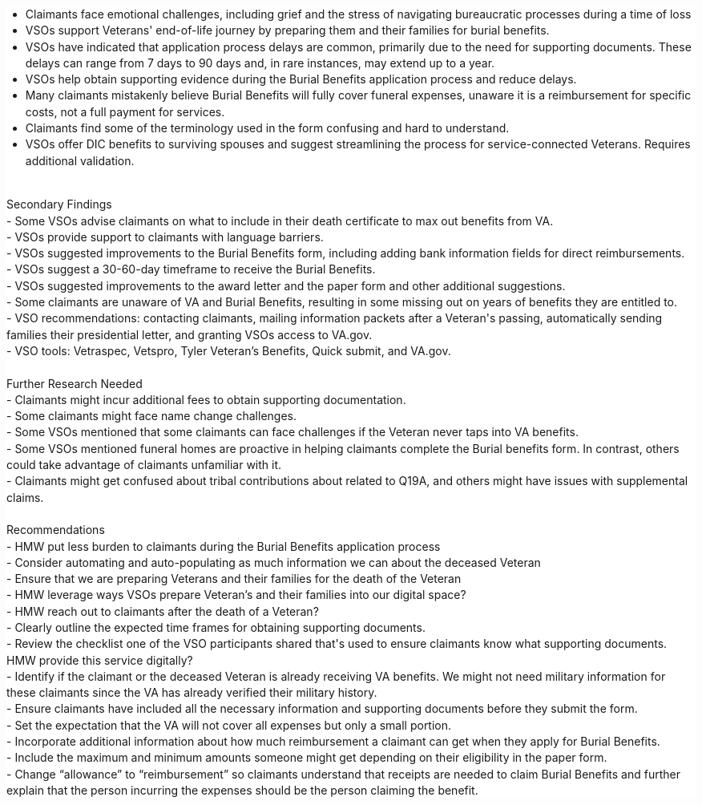   - Claimants face emotional challenges, including grief and the stress of navigating bureaucratic processes during a time of loss  
  - VSOs support Veterans' end-of-life journey by preparing them and their families for burial benefits.  
  - VSOs have indicated that application process delays are common, primarily due to the need for supporting documents. These delays can range from 7 days to 90 days and, in rare instances, may extend up to a year.  
  - VSOs help obtain supporting evidence during the Burial Benefits application process and reduce delays.  
  - Many claimants mistakenly believe Burial Benefits will fully cover funeral expenses, unaware it is a reimbursement for specific costs, not a full payment for services.  
  - Claimants find some of the terminology used in the form confusing and hard to understand.  
  - VSOs offer DIC benefits to surviving spouses and suggest streamlining the process for service-connected Veterans. Requires additional validation.
<br>
Secondary Findings  <br>
  - Some VSOs advise claimants on what to include in their death certificate to max out benefits from VA.  <br>
  - VSOs provide support to claimants with language barriers.  <br>
  - VSOs suggested improvements to the Burial Benefits form, including adding bank information fields for direct reimbursements.  <br>
  - VSOs suggest a 30-60-day timeframe to receive the Burial Benefits.  <br>
  - VSOs suggested improvements to the award letter and the paper form and other additional suggestions.  <br>
  - Some claimants are unaware of VA and Burial Benefits, resulting in some missing out on years of benefits they are entitled to.  <br>
  - VSO recommendations: contacting claimants, mailing information packets after a Veteran's passing, automatically sending families their presidential letter, and granting VSOs access to VA.gov.  <br>
  - VSO tools: Vetraspec, Vetspro, Tyler Veteranʼs Benefits, Quick submit, and VA.gov.  <br>
<br>
Further Research Needed<br>  
  - Claimants might incur additional fees to obtain supporting documentation.  <br>
  - Some claimants might face name change challenges.  <br>
  - Some VSOs mentioned that some claimants can face challenges if the Veteran never taps into VA benefits.  <br>
  - Some VSOs mentioned funeral homes are proactive in helping claimants complete the Burial benefits form. In contrast, others could take advantage of claimants unfamiliar with it.  <br>
  - Claimants might get confused about tribal contributions about related to Q19A, and others might have issues with supplemental claims.  <br>
<br>
Recommendations  <br>
  - HMW put less burden to claimants during the Burial Benefits application process  <br>
  - Consider automating and auto-populating as much information we can about the deceased Veteran  <br>
  - Ensure that we are preparing Veterans and their families for the death of the Veteran  <br>
  - HMW leverage ways VSOs prepare Veteranʼs and their families into our digital space?  <br>
  - HMW reach out to claimants after the death of a Veteran?  <br>
  - Clearly outline the expected time frames for obtaining supporting documents.  <br>
  - Review the checklist one of the VSO participants shared that's used to ensure claimants know what supporting documents. HMW provide this service digitally?  <br>
  - Identify if the claimant or the deceased Veteran is already receiving VA benefits. We might not need military information for these claimants since the VA has already verified their military history.  <br>
  - Ensure claimants have included all the necessary information and supporting documents before they submit the form.  <br>
  - Set the expectation that the VA will not cover all expenses but only a small portion.  <br>
  - Incorporate additional information about how much reimbursement a claimant can get when they apply for Burial Benefits.  <br>
  - Include the maximum and minimum amounts someone might get depending on their eligibility in the paper form.  <br>
  - Change “allowance” to “reimbursement” so claimants understand that receipts are needed to claim Burial Benefits and further explain that the person incurring the expenses should be the person claiming the benefit.  <br>